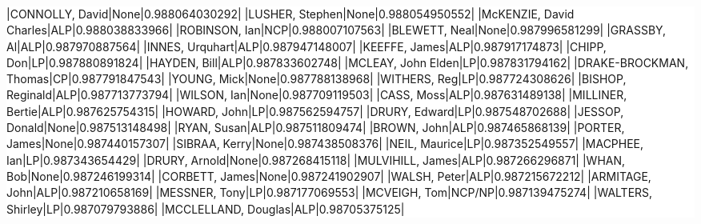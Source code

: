 |CONNOLLY, David|None|0.988064030292|
|LUSHER, Stephen|None|0.988054950552|
|McKENZIE, David Charles|ALP|0.988038833966|
|ROBINSON, Ian|NCP|0.988007107563|
|BLEWETT, Neal|None|0.987996581299|
|GRASSBY, Al|ALP|0.987970887564|
|INNES, Urquhart|ALP|0.987947148007|
|KEEFFE, James|ALP|0.987917174873|
|CHIPP, Don|LP|0.987880891824|
|HAYDEN, Bill|ALP|0.987833602748|
|MCLEAY, John Elden|LP|0.987831794162|
|DRAKE-BROCKMAN, Thomas|CP|0.987791847543|
|YOUNG, Mick|None|0.987788138968|
|WITHERS, Reg|LP|0.987724308626|
|BISHOP, Reginald|ALP|0.987713773794|
|WILSON, Ian|None|0.987709119503|
|CASS, Moss|ALP|0.987631489138|
|MILLINER, Bertie|ALP|0.987625754315|
|HOWARD, John|LP|0.987562594757|
|DRURY, Edward|LP|0.987548702688|
|JESSOP, Donald|None|0.987513148498|
|RYAN, Susan|ALP|0.987511809474|
|BROWN, John|ALP|0.987465868139|
|PORTER, James|None|0.987440157307|
|SIBRAA, Kerry|None|0.987438508376|
|NEIL, Maurice|LP|0.987352549557|
|MACPHEE, Ian|LP|0.987343654429|
|DRURY, Arnold|None|0.987268415118|
|MULVIHILL, James|ALP|0.987266296871|
|WHAN, Bob|None|0.987246199314|
|CORBETT, James|None|0.987241902907|
|WALSH, Peter|ALP|0.987215672212|
|ARMITAGE, John|ALP|0.987210658169|
|MESSNER, Tony|LP|0.987177069553|
|MCVEIGH, Tom|NCP/NP|0.987139475274|
|WALTERS, Shirley|LP|0.987079793886|
|MCCLELLAND, Douglas|ALP|0.98705375125|